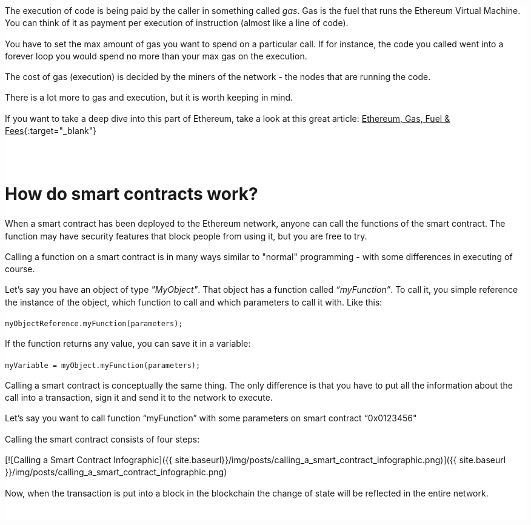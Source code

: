 The execution of code is being paid by the caller in something called *gas*. Gas is the fuel that runs the Ethereum Virtual Machine. 
You can think of it as payment per execution of instruction (almost like a line of code).

You have to set the max amount of gas you want to spend on a particular call. 
If for instance, the code you called went into a forever loop you would spend no more than your max gas on the execution.

The cost of gas (execution) is decided by the miners of the network - the nodes that are running the code.

There is a lot more to gas and execution, but it is worth keeping in mind.

If you want to take a deep dive into this part of Ethereum, take a look at this great article: 
[Ethereum, Gas, Fuel & Fees](https://media.consensys.net/ethereum-gas-fuel-and-fees-3333e17fe1dc){:target="_blank"}


&nbsp;

# How do smart contracts work?

When a smart contract has been deployed to the Ethereum network, anyone can call the functions of the smart contract. The function may have security features that block people from using it, but you are free to try.

Calling a function on a smart contract is in many ways similar to "normal" programming - with some differences in executing of course.

Let’s say you have an object of type *"MyObject"*. That object has a function called *“myFunction”*. 
To call it, you simple reference the instance of the object, which function to call and which parameters to call it with. Like this:

```
myObjectReference.myFunction(parameters);
```

If the function returns any value, you can save it in a variable:
```
myVariable = myObject.myFunction(parameters);
```

Calling a smart contract is conceptually the same thing. 
The only difference is that you have to put all the information about the call into a transaction, sign it and send it to the network to execute.

Let’s say you want to call function “myFunction” with some parameters on smart contract “0x0123456"

Calling the smart contract consists of four steps:

[![Calling a Smart Contract Infographic]({{ site.baseurl}}/img/posts/calling_a_smart_contract_infographic.png)]({{ site.baseurl }}/img/posts/calling_a_smart_contract_infographic.png)

Now, when the transaction is put into a block in the blockchain the change of state will be reflected in the entire network.

&nbsp;
